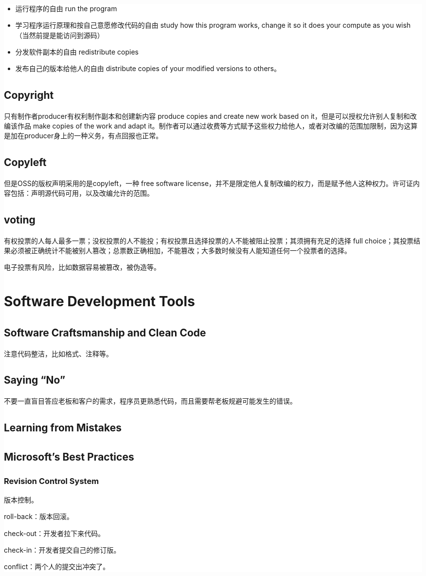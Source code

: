 - 运行程序的自由 run the program

- 学习程序运行原理和按自己意愿修改代码的自由 study how this program works, change it so it does your compute as you wish （当然前提是能访问到源码）

- 分发软件副本的自由 redistribute copies
- 发布自己的版本给他人的自由  distribute copies of your modified versions to others。

## Copyright

只有制作者producer有权利制作副本和创建新内容 produce copies and create new work based on it，但是可以授权允许别人复制和改编该作品 make copies of the work and adapt it。制作者可以通过收费等方式赋予这些权力给他人，或者对改编的范围加限制，因为这算是加在producer身上的一种义务，有点回报也正常。

## Copyleft

但是OSS的版权声明采用的是copyleft，一种 free software license，并不是限定他人复制改编的权力，而是赋予他人这种权力。许可证内容包括：声明源代码可用，以及改编允许的范围。

## voting

有权投票的人每人最多一票；没权投票的人不能投；有权投票且选择投票的人不能被阻止投票；其须拥有充足的选择 full choice；其投票结果必须被正确统计不能被别人篡改；总票数正确相加，不能篡改；大多数时候没有人能知道任何一个投票者的选择。

电子投票有风险，比如数据容易被篡改，被伪造等。

# Software Development Tools

## Software Craftsmanship and Clean Code

注意代码整洁，比如格式、注释等。

## Saying “No”

不要一直盲目答应老板和客户的需求，程序员更熟悉代码，而且需要帮老板规避可能发生的错误。

## Learning from Mistakes

## Microsoft’s Best Practices

### Revision Control System

版本控制。

roll-back：版本回滚。

check-out：开发者拉下来代码。

check-in：开发者提交自己的修订版。

conflict：两个人的提交出冲突了。
